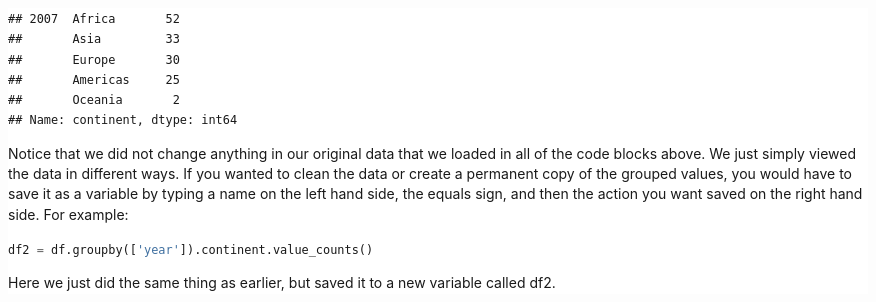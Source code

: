 ```
## 2007  Africa       52
##       Asia         33
##       Europe       30
##       Americas     25
##       Oceania       2
## Name: continent, dtype: int64
```

Notice that we did not change anything in our original data that we loaded in all of the code blocks above. We just simply viewed the data in different ways. If you wanted to clean the data or create a permanent copy of the grouped values, you would have to save it as a variable by typing a name on the left hand side, the equals sign, and then the action you want saved on the right hand side. For example:


```python
df2 = df.groupby(['year']).continent.value_counts()
```

Here we just did the same thing as earlier, but saved it to a new variable called df2.
